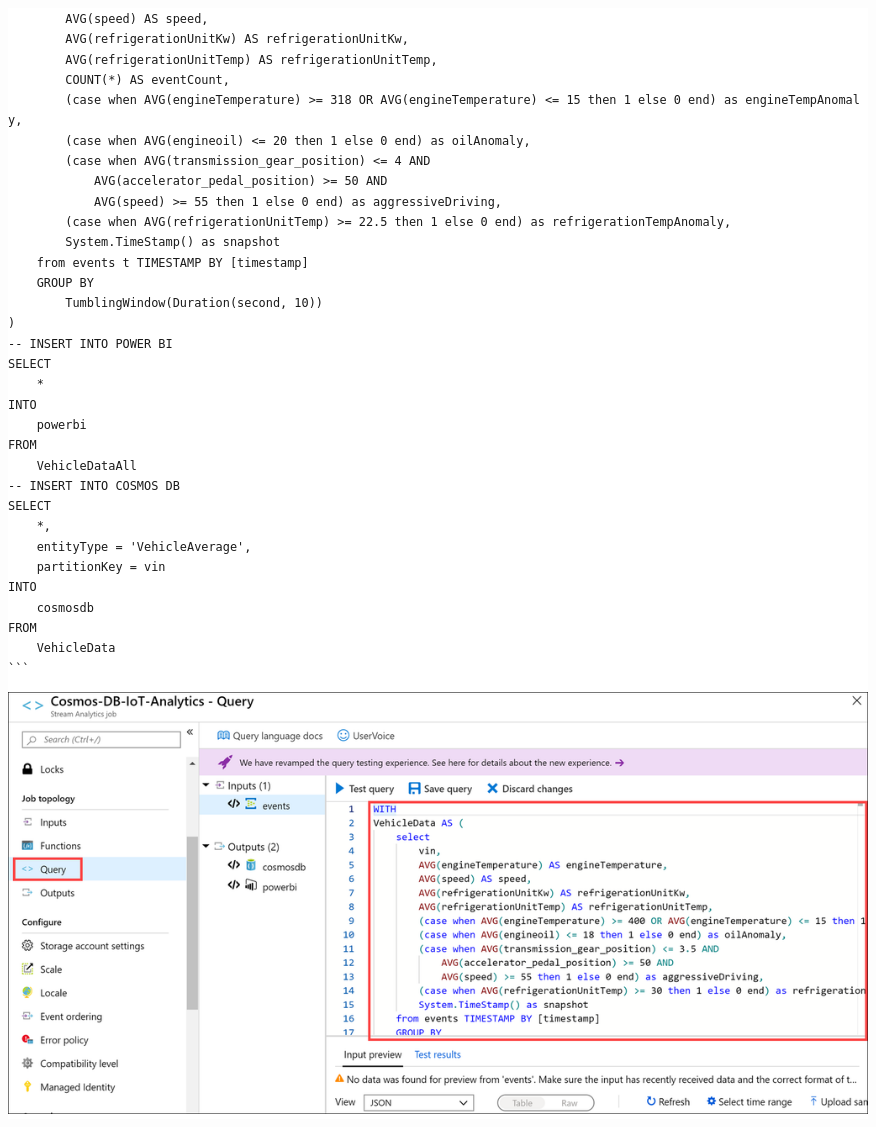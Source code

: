             AVG(speed) AS speed,
            AVG(refrigerationUnitKw) AS refrigerationUnitKw,
            AVG(refrigerationUnitTemp) AS refrigerationUnitTemp,
            COUNT(*) AS eventCount,
            (case when AVG(engineTemperature) >= 318 OR AVG(engineTemperature) <= 15 then 1 else 0 end) as engineTempAnomaly,
            (case when AVG(engineoil) <= 20 then 1 else 0 end) as oilAnomaly,
            (case when AVG(transmission_gear_position) <= 4 AND
                AVG(accelerator_pedal_position) >= 50 AND
                AVG(speed) >= 55 then 1 else 0 end) as aggressiveDriving,
            (case when AVG(refrigerationUnitTemp) >= 22.5 then 1 else 0 end) as refrigerationTempAnomaly,
            System.TimeStamp() as snapshot
        from events t TIMESTAMP BY [timestamp]
        GROUP BY
            TumblingWindow(Duration(second, 10))
    )
    -- INSERT INTO POWER BI
    SELECT
        *
    INTO
        powerbi
    FROM
        VehicleDataAll
    -- INSERT INTO COSMOS DB
    SELECT
        *,
        entityType = 'VehicleAverage',
        partitionKey = vin
    INTO
        cosmosdb
    FROM
        VehicleData
    ```

   ![The Stream Analytics job Query is displayed.](media/stream-analytics-query.png 'Query')
